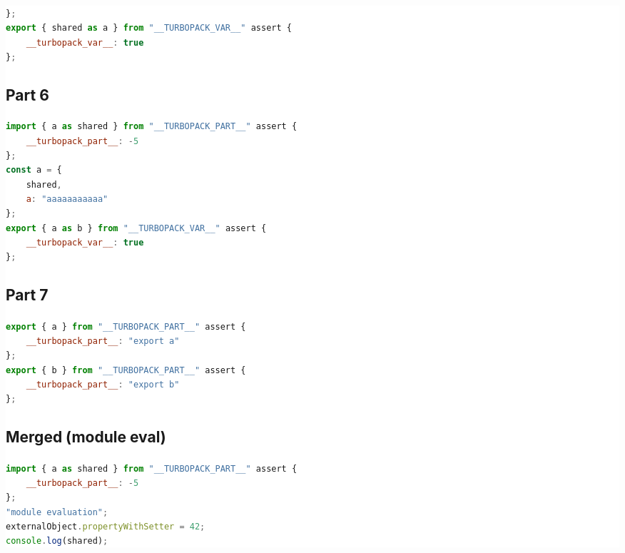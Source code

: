 ```js
};
export { shared as a } from "__TURBOPACK_VAR__" assert {
    __turbopack_var__: true
};

```
## Part 6
```js
import { a as shared } from "__TURBOPACK_PART__" assert {
    __turbopack_part__: -5
};
const a = {
    shared,
    a: "aaaaaaaaaaa"
};
export { a as b } from "__TURBOPACK_VAR__" assert {
    __turbopack_var__: true
};

```
## Part 7
```js
export { a } from "__TURBOPACK_PART__" assert {
    __turbopack_part__: "export a"
};
export { b } from "__TURBOPACK_PART__" assert {
    __turbopack_part__: "export b"
};

```
## Merged (module eval)
```js
import { a as shared } from "__TURBOPACK_PART__" assert {
    __turbopack_part__: -5
};
"module evaluation";
externalObject.propertyWithSetter = 42;
console.log(shared);

```
